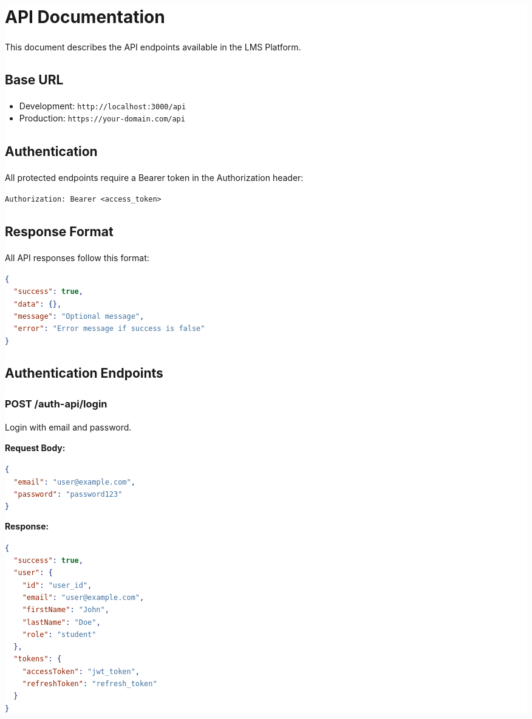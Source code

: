 # API Documentation

This document describes the API endpoints available in the LMS Platform.

## Base URL
- Development: `http://localhost:3000/api`
- Production: `https://your-domain.com/api`

## Authentication

All protected endpoints require a Bearer token in the Authorization header:
```
Authorization: Bearer <access_token>
```

## Response Format

All API responses follow this format:
```json
{
  "success": true,
  "data": {},
  "message": "Optional message",
  "error": "Error message if success is false"
}
```

## Authentication Endpoints

### POST /auth-api/login
Login with email and password.

**Request Body:**
```json
{
  "email": "user@example.com",
  "password": "password123"
}
```

**Response:**
```json
{
  "success": true,
  "user": {
    "id": "user_id",
    "email": "user@example.com",
    "firstName": "John",
    "lastName": "Doe",
    "role": "student"
  },
  "tokens": {
    "accessToken": "jwt_token",
    "refreshToken": "refresh_token"
  }
}
```
